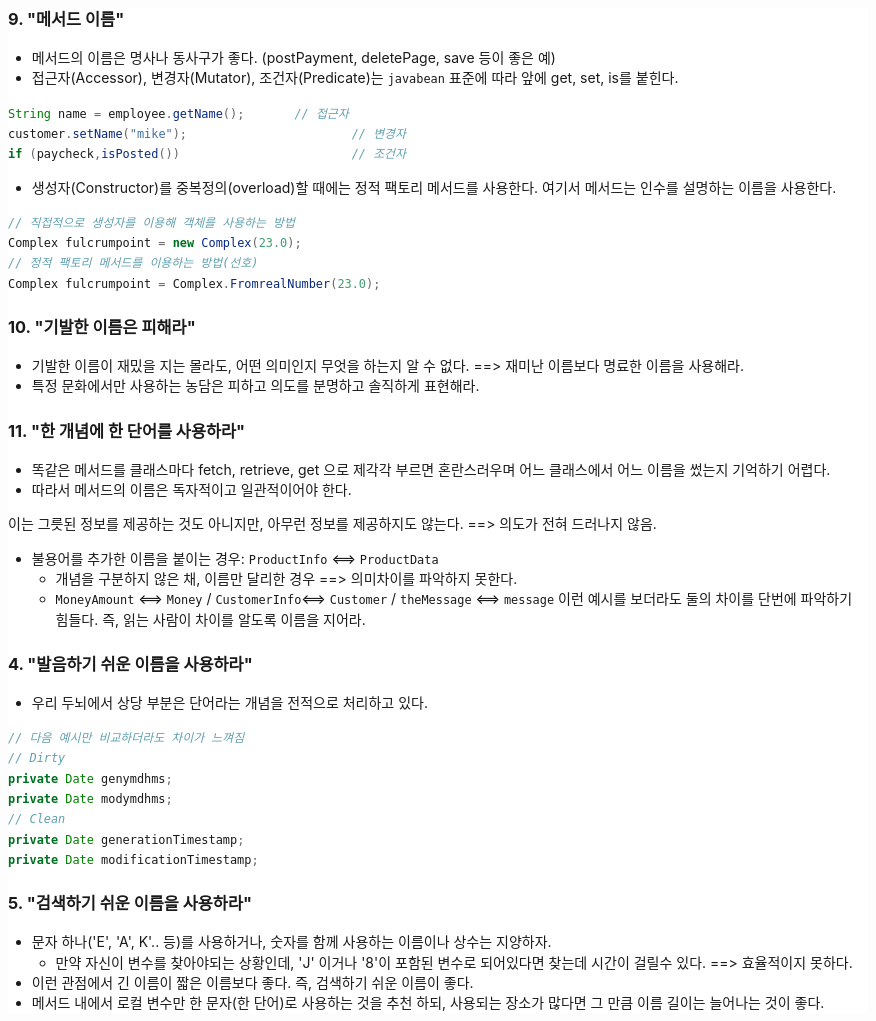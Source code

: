 ### 9. "메서드 이름"

- 메서드의 이름은 명사나 동사구가 좋다. (postPayment, deletePage, save 등이 좋은 예)
- 접근자(Accessor), 변경자(Mutator), 조건자(Predicate)는 `javabean` 표준에 따라 앞에 get, set, is를 붙힌다.

```java
String name = employee.getName();		// 접근자
customer.setName("mike");						// 변경자
if (paycheck,isPosted())						// 조건자
```

- 생성자(Constructor)를 중복정의(overload)할 때에는 정적 팩토리 메서드를 사용한다. 여기서 메서드는 인수를 설명하는 이름을 사용한다.

```java
// 직접적으로 생성자를 이용해 객체를 사용하는 방법
Complex fulcrumpoint = new Complex(23.0);
// 정적 팩토리 메서드를 이용하는 방법(선호)
Complex fulcrumpoint = Complex.FromrealNumber(23.0);
```

### 10. "기발한 이름은 피해라"

- 기발한 이름이 재밌을 지는 몰라도, 어떤 의미인지 무엇을 하는지 알 수 없다. ==> 재미난 이름보다 명료한 이름을 사용해라.
- 특정 문화에서만 사용하는 농담은 피하고 의도를 분명하고 솔직하게 표현해라.

### 11. "한 개념에 한 단어를 사용하라"

- 똑같은 메서드를 클래스마다 fetch, retrieve, get 으로 제각각 부르면 혼란스러우며 어느 클래스에서 어느 이름을 썼는지 기억하기 어렵다.
- 따라서 메서드의 이름은 독자적이고 일관적이어야 한다.

이는 그릇된 정보를 제공하는 것도 아니지만, 아무런 정보를 제공하지도 않는다. ==> 의도가 전혀 드러나지 않음.

- 불용어를 추가한 이름을 붙이는 경우: `ProductInfo` <==> `ProductData`
  - 개념을 구분하지 않은 채, 이름만 달리한 경우 ==> 의미차이를 파악하지 못한다.
  - `MoneyAmount` <==> `Money` / `CustomerInfo`<==> `Customer` / `theMessage` <==> `message` 이런 예시를 보더라도 둘의 차이를 단번에 파악하기 힘들다. 즉, 읽는 사람이 차이를 알도록 이름을 지어라.

### 4. "발음하기 쉬운 이름을 사용하라"

- 우리 두뇌에서 상당 부분은 단어라는 개념을 전적으로 처리하고 있다.

```java
// 다음 예시만 비교하더라도 차이가 느껴짐
// Dirty
private Date genymdhms;
private Date modymdhms;
// Clean
private Date generationTimestamp;
private Date modificationTimestamp;
```

### 5. "검색하기 쉬운 이름을 사용하라"

- 문자 하나('E', 'A', K'.. 등)를 사용하거나, 숫자를 함께 사용하는 이름이나 상수는 지양하자.
  - 만약 자신이 변수를 찾아야되는 상황인데, 'J' 이거나 '8'이 포함된 변수로 되어있다면 찾는데 시간이 걸릴수 있다. ==> 효율적이지 못하다.
- 이런 관점에서 긴 이름이 짧은 이름보다 좋다. 즉, 검색하기 쉬운 이름이  좋다.
- 메서드 내에서 로컬 변수만 한 문자(한 단어)로 사용하는 것을 추천 하되, 사용되는 장소가 많다면 그 만큼 이름 길이는 늘어나는 것이 좋다.
